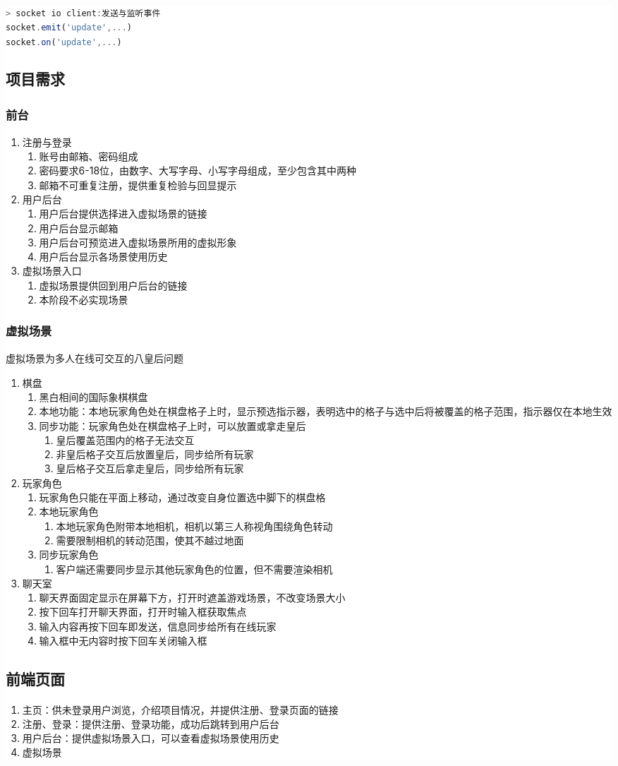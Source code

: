 ```js
> socket io client:发送与监听事件
socket.emit('update',...)
socket.on('update',...)
```

## 项目需求

### 前台

1. 注册与登录
   1. 账号由邮箱、密码组成
   2. 密码要求6-18位，由数字、大写字母、小写字母组成，至少包含其中两种
   3. 邮箱不可重复注册，提供重复检验与回显提示
2. 用户后台
   1. 用户后台提供选择进入虚拟场景的链接
   2. 用户后台显示邮箱
   3. 用户后台可预览进入虚拟场景所用的虚拟形象
   4. 用户后台显示各场景使用历史
3. 虚拟场景入口
   1. 虚拟场景提供回到用户后台的链接
   2. 本阶段不必实现场景

### 虚拟场景

虚拟场景为多人在线可交互的八皇后问题

1. 棋盘
   1. 黑白相间的国际象棋棋盘
   2. 本地功能：本地玩家角色处在棋盘格子上时，显示预选指示器，表明选中的格子与选中后将被覆盖的格子范围，指示器仅在本地生效
   3. 同步功能：玩家角色处在棋盘格子上时，可以放置或拿走皇后
      1. 皇后覆盖范围内的格子无法交互
      2. 非皇后格子交互后放置皇后，同步给所有玩家
      3. 皇后格子交互后拿走皇后，同步给所有玩家
2. 玩家角色
   1. 玩家角色只能在平面上移动，通过改变自身位置选中脚下的棋盘格
   2. 本地玩家角色
      1. 本地玩家角色附带本地相机，相机以第三人称视角围绕角色转动
      2. 需要限制相机的转动范围，使其不越过地面
   3. 同步玩家角色
      1. 客户端还需要同步显示其他玩家角色的位置，但不需要渲染相机
3. 聊天室
   1. 聊天界面固定显示在屏幕下方，打开时遮盖游戏场景，不改变场景大小
   2. 按下回车打开聊天界面，打开时输入框获取焦点
   3. 输入内容再按下回车即发送，信息同步给所有在线玩家
   4. 输入框中无内容时按下回车关闭输入框

## 前端页面

1. 主页：供未登录用户浏览，介绍项目情况，并提供注册、登录页面的链接
2. 注册、登录：提供注册、登录功能，成功后跳转到用户后台
3. 用户后台：提供虚拟场景入口，可以查看虚拟场景使用历史
4. 虚拟场景
